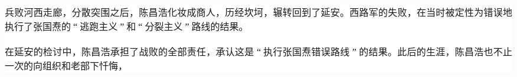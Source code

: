 <p class="p2" style='margin: 0px; text-align: justify; font-variant-numeric: normal; font-variant-east-asian: normal; font-stretch: normal; font-size: 16px; line-height: normal; font-family: "PingFang SC"; -webkit-text-stroke-color: rgb(0, 0, 0);'>
<span class="s1" style="font-kerning: none;">
   兵败河西走廊，分散突围之后，陈昌浩化妆成商人，历经坎坷，辗转回到了延安。西路军的失败，在当时被定性为错误地执行了张国焘的
  </span>
<span class="s2" style='font-variant-numeric: normal; font-variant-east-asian: normal; font-stretch: normal; line-height: normal; font-family: "Trebuchet MS"; font-kerning: none;'>
   “
  </span>
<span class="s1" style="font-kerning: none;">
   逃跑主义
  </span>
<span class="s2" style='font-variant-numeric: normal; font-variant-east-asian: normal; font-stretch: normal; line-height: normal; font-family: "Trebuchet MS"; font-kerning: none;'>
   ”
  </span>
<span class="s1" style="font-kerning: none;">
   和
  </span>
<span class="s2" style='font-variant-numeric: normal; font-variant-east-asian: normal; font-stretch: normal; line-height: normal; font-family: "Trebuchet MS"; font-kerning: none;'>
   “
  </span>
<span class="s1" style="font-kerning: none;">
   分裂主义
  </span>
<span class="s2" style='font-variant-numeric: normal; font-variant-east-asian: normal; font-stretch: normal; line-height: normal; font-family: "Trebuchet MS"; font-kerning: none;'>
   ”
  </span>
<span class="s1" style="font-kerning: none;">
   路线的结果。
  </span>
</p>
<p class="p1" style='margin: 0px; text-align: justify; font-variant-numeric: normal; font-variant-east-asian: normal; font-stretch: normal; font-size: 16px; line-height: normal; font-family: "Trebuchet MS"; -webkit-text-stroke-color: rgb(0, 0, 0); min-height: 19px;'>
<span class="s1" style="font-kerning: none;">
</span>
<br/>
</p>
<p class="p2" style='margin: 0px; text-align: justify; font-variant-numeric: normal; font-variant-east-asian: normal; font-stretch: normal; font-size: 16px; line-height: normal; font-family: "PingFang SC"; -webkit-text-stroke-color: rgb(0, 0, 0);'>
<span class="s1" style="font-kerning: none;">
   在延安的检讨中，陈昌浩承担了战败的全部责任，承认这是
  </span>
<span class="s2" style='font-variant-numeric: normal; font-variant-east-asian: normal; font-stretch: normal; line-height: normal; font-family: "Trebuchet MS"; font-kerning: none;'>
   “
  </span>
<span class="s1" style="font-kerning: none;">
   执行张国焘错误路线
  </span>
<span class="s2" style='font-variant-numeric: normal; font-variant-east-asian: normal; font-stretch: normal; line-height: normal; font-family: "Trebuchet MS"; font-kerning: none;'>
   ”
  </span>
<span class="s1" style="font-kerning: none;">
   的结果。此后的生涯，陈昌浩也不止一次的向组织和老部下忏悔，
  </span>
<span class="s2" style='font-variant-numeric: normal; font-variant-east-asian: normal; font-stretch: normal; line-height: normal; font-family: "Trebuchet MS"; font-kerning: none;'>